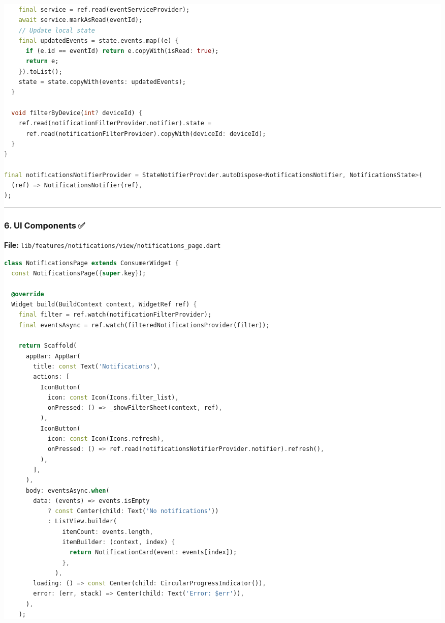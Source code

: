 ```dart
    final service = ref.read(eventServiceProvider);
    await service.markAsRead(eventId);
    // Update local state
    final updatedEvents = state.events.map((e) {
      if (e.id == eventId) return e.copyWith(isRead: true);
      return e;
    }).toList();
    state = state.copyWith(events: updatedEvents);
  }

  void filterByDevice(int? deviceId) {
    ref.read(notificationFilterProvider.notifier).state = 
      ref.read(notificationFilterProvider).copyWith(deviceId: deviceId);
  }
}

final notificationsNotifierProvider = StateNotifierProvider.autoDispose<NotificationsNotifier, NotificationsState>(
  (ref) => NotificationsNotifier(ref),
);
```

---

### 6. UI Components ✅

**File:** `lib/features/notifications/view/notifications_page.dart`

```dart
class NotificationsPage extends ConsumerWidget {
  const NotificationsPage({super.key});

  @override
  Widget build(BuildContext context, WidgetRef ref) {
    final filter = ref.watch(notificationFilterProvider);
    final eventsAsync = ref.watch(filteredNotificationsProvider(filter));

    return Scaffold(
      appBar: AppBar(
        title: const Text('Notifications'),
        actions: [
          IconButton(
            icon: const Icon(Icons.filter_list),
            onPressed: () => _showFilterSheet(context, ref),
          ),
          IconButton(
            icon: const Icon(Icons.refresh),
            onPressed: () => ref.read(notificationsNotifierProvider.notifier).refresh(),
          ),
        ],
      ),
      body: eventsAsync.when(
        data: (events) => events.isEmpty
            ? const Center(child: Text('No notifications'))
            : ListView.builder(
                itemCount: events.length,
                itemBuilder: (context, index) {
                  return NotificationCard(event: events[index]);
                },
              ),
        loading: () => const Center(child: CircularProgressIndicator()),
        error: (err, stack) => Center(child: Text('Error: $err')),
      ),
    );
```